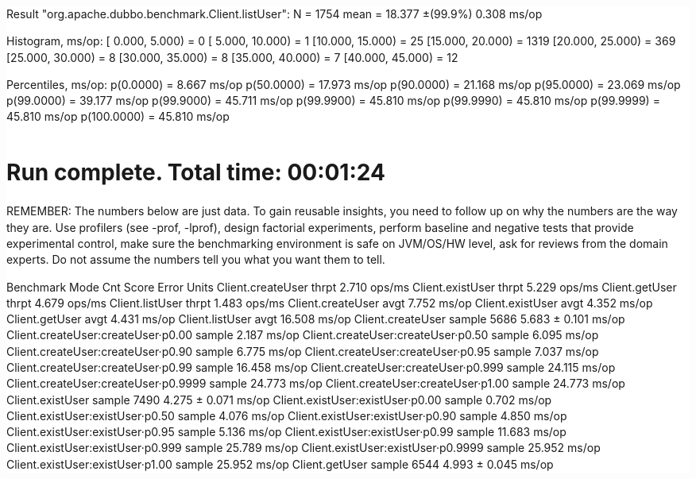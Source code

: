 

Result "org.apache.dubbo.benchmark.Client.listUser":
  N = 1754
  mean =     18.377 ±(99.9%) 0.308 ms/op

  Histogram, ms/op:
    [ 0.000,  5.000) = 0 
    [ 5.000, 10.000) = 1 
    [10.000, 15.000) = 25 
    [15.000, 20.000) = 1319 
    [20.000, 25.000) = 369 
    [25.000, 30.000) = 8 
    [30.000, 35.000) = 8 
    [35.000, 40.000) = 7 
    [40.000, 45.000) = 12 

  Percentiles, ms/op:
      p(0.0000) =      8.667 ms/op
     p(50.0000) =     17.973 ms/op
     p(90.0000) =     21.168 ms/op
     p(95.0000) =     23.069 ms/op
     p(99.0000) =     39.177 ms/op
     p(99.9000) =     45.711 ms/op
     p(99.9900) =     45.810 ms/op
     p(99.9990) =     45.810 ms/op
     p(99.9999) =     45.810 ms/op
    p(100.0000) =     45.810 ms/op


# Run complete. Total time: 00:01:24

REMEMBER: The numbers below are just data. To gain reusable insights, you need to follow up on
why the numbers are the way they are. Use profilers (see -prof, -lprof), design factorial
experiments, perform baseline and negative tests that provide experimental control, make sure
the benchmarking environment is safe on JVM/OS/HW level, ask for reviews from the domain experts.
Do not assume the numbers tell you what you want them to tell.

Benchmark                               Mode   Cnt   Score   Error   Units
Client.createUser                      thrpt         2.710          ops/ms
Client.existUser                       thrpt         5.229          ops/ms
Client.getUser                         thrpt         4.679          ops/ms
Client.listUser                        thrpt         1.483          ops/ms
Client.createUser                       avgt         7.752           ms/op
Client.existUser                        avgt         4.352           ms/op
Client.getUser                          avgt         4.431           ms/op
Client.listUser                         avgt        16.508           ms/op
Client.createUser                     sample  5686   5.683 ± 0.101   ms/op
Client.createUser:createUser·p0.00    sample         2.187           ms/op
Client.createUser:createUser·p0.50    sample         6.095           ms/op
Client.createUser:createUser·p0.90    sample         6.775           ms/op
Client.createUser:createUser·p0.95    sample         7.037           ms/op
Client.createUser:createUser·p0.99    sample        16.458           ms/op
Client.createUser:createUser·p0.999   sample        24.115           ms/op
Client.createUser:createUser·p0.9999  sample        24.773           ms/op
Client.createUser:createUser·p1.00    sample        24.773           ms/op
Client.existUser                      sample  7490   4.275 ± 0.071   ms/op
Client.existUser:existUser·p0.00      sample         0.702           ms/op
Client.existUser:existUser·p0.50      sample         4.076           ms/op
Client.existUser:existUser·p0.90      sample         4.850           ms/op
Client.existUser:existUser·p0.95      sample         5.136           ms/op
Client.existUser:existUser·p0.99      sample        11.683           ms/op
Client.existUser:existUser·p0.999     sample        25.789           ms/op
Client.existUser:existUser·p0.9999    sample        25.952           ms/op
Client.existUser:existUser·p1.00      sample        25.952           ms/op
Client.getUser                        sample  6544   4.993 ± 0.045   ms/op